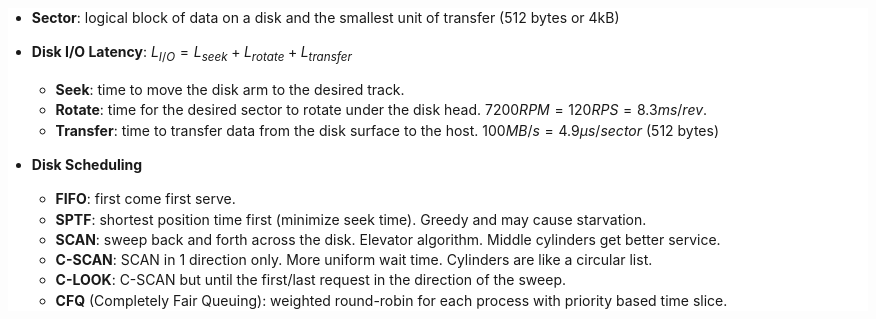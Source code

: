- **Sector**: logical block of data on a disk and the smallest unit of transfer (512 bytes or 4kB)
- **Disk I/O Latency**: $L_{I/O} = L_{seek} + L_{rotate} + L_{transfer}$
  - **Seek**: time to move the disk arm to the desired track.
  - **Rotate**: time for the desired sector to rotate under the disk head. $7200 RPM = 120 RPS = 8.3 ms/rev.$
  - **Transfer**: time to transfer data from the disk surface to the host. $100 MB/s = 4.9 \mu s/sector$ (512 bytes)

- **Disk Scheduling**
  - **FIFO**: first come first serve.
  - **SPTF**: shortest position time first (minimize seek time). Greedy and may cause starvation.
  - **SCAN**: sweep back and forth across the disk. Elevator algorithm. Middle cylinders get better service.
  - **C-SCAN**: SCAN in 1 direction only. More uniform wait time. Cylinders are like a circular list.
  - **C-LOOK**: C-SCAN but until the first/last request in the direction of the sweep.
  - **CFQ** (Completely Fair Queuing): weighted round-robin for each process with priority based time slice.
